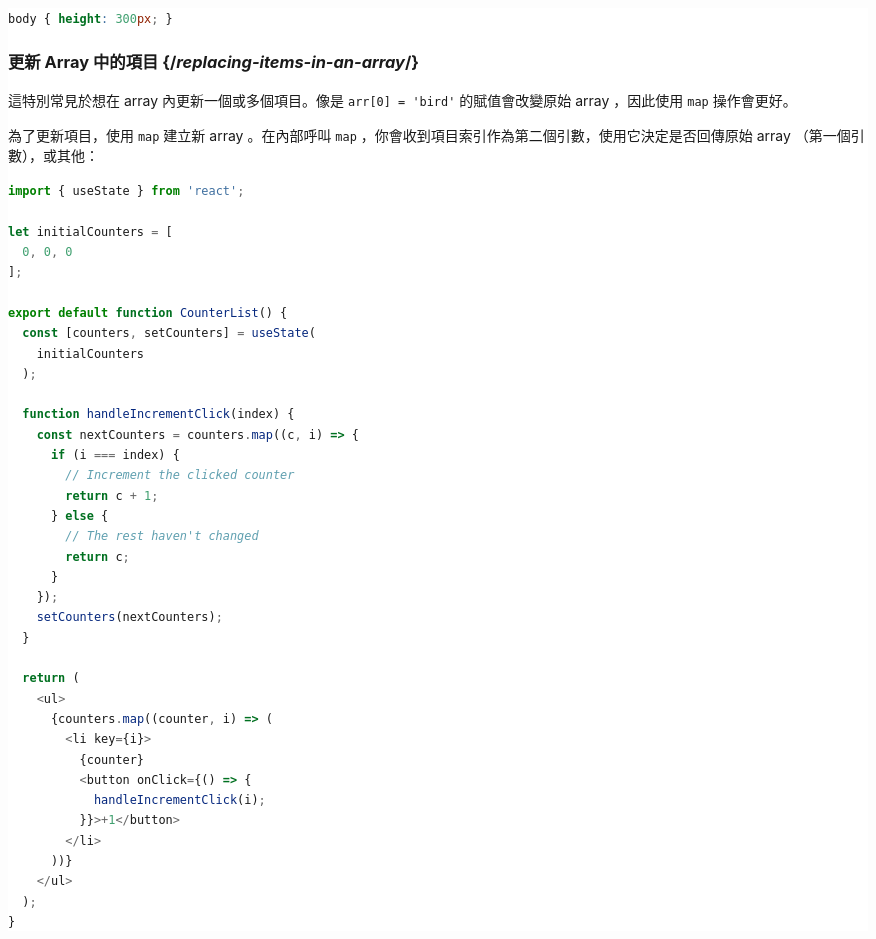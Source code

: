 ```css
body { height: 300px; }
```

</Sandpack>

### 更新 Array 中的項目 {/*replacing-items-in-an-array*/}

這特別常見於想在 array 內更新一個或多個項目。像是 `arr[0] = 'bird'` 的賦值會改變原始 array ，因此使用 `map` 操作會更好。

為了更新項目，使用 `map` 建立新 array 。在內部呼叫 `map` ，你會收到項目索引作為第二個引數，使用它決定是否回傳原始 array （第一個引數），或其他：

<Sandpack>

```js
import { useState } from 'react';

let initialCounters = [
  0, 0, 0
];

export default function CounterList() {
  const [counters, setCounters] = useState(
    initialCounters
  );

  function handleIncrementClick(index) {
    const nextCounters = counters.map((c, i) => {
      if (i === index) {
        // Increment the clicked counter
        return c + 1;
      } else {
        // The rest haven't changed
        return c;
      }
    });
    setCounters(nextCounters);
  }

  return (
    <ul>
      {counters.map((counter, i) => (
        <li key={i}>
          {counter}
          <button onClick={() => {
            handleIncrementClick(i);
          }}>+1</button>
        </li>
      ))}
    </ul>
  );
}
```
